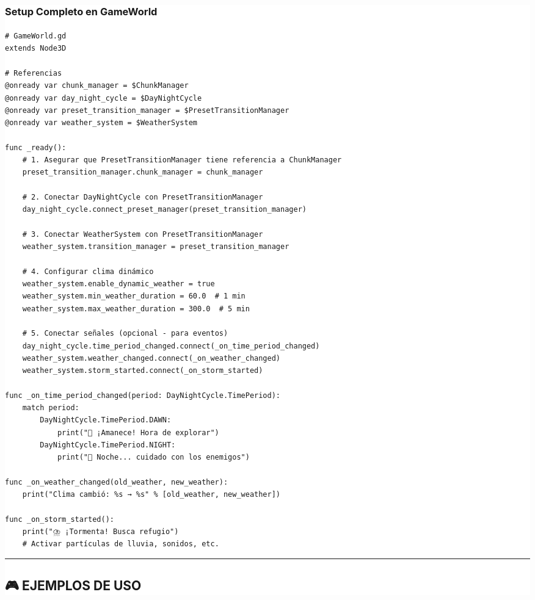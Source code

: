 ### Setup Completo en GameWorld

```gdscript
# GameWorld.gd
extends Node3D

# Referencias
@onready var chunk_manager = $ChunkManager
@onready var day_night_cycle = $DayNightCycle
@onready var preset_transition_manager = $PresetTransitionManager
@onready var weather_system = $WeatherSystem

func _ready():
	# 1. Asegurar que PresetTransitionManager tiene referencia a ChunkManager
	preset_transition_manager.chunk_manager = chunk_manager

	# 2. Conectar DayNightCycle con PresetTransitionManager
	day_night_cycle.connect_preset_manager(preset_transition_manager)

	# 3. Conectar WeatherSystem con PresetTransitionManager
	weather_system.transition_manager = preset_transition_manager

	# 4. Configurar clima dinámico
	weather_system.enable_dynamic_weather = true
	weather_system.min_weather_duration = 60.0  # 1 min
	weather_system.max_weather_duration = 300.0  # 5 min

	# 5. Conectar señales (opcional - para eventos)
	day_night_cycle.time_period_changed.connect(_on_time_period_changed)
	weather_system.weather_changed.connect(_on_weather_changed)
	weather_system.storm_started.connect(_on_storm_started)

func _on_time_period_changed(period: DayNightCycle.TimePeriod):
	match period:
		DayNightCycle.TimePeriod.DAWN:
			print("🌅 ¡Amanece! Hora de explorar")
		DayNightCycle.TimePeriod.NIGHT:
			print("🌙 Noche... cuidado con los enemigos")

func _on_weather_changed(old_weather, new_weather):
	print("Clima cambió: %s → %s" % [old_weather, new_weather])

func _on_storm_started():
	print("⛈️ ¡Tormenta! Busca refugio")
	# Activar partículas de lluvia, sonidos, etc.
```

---

## 🎮 EJEMPLOS DE USO
